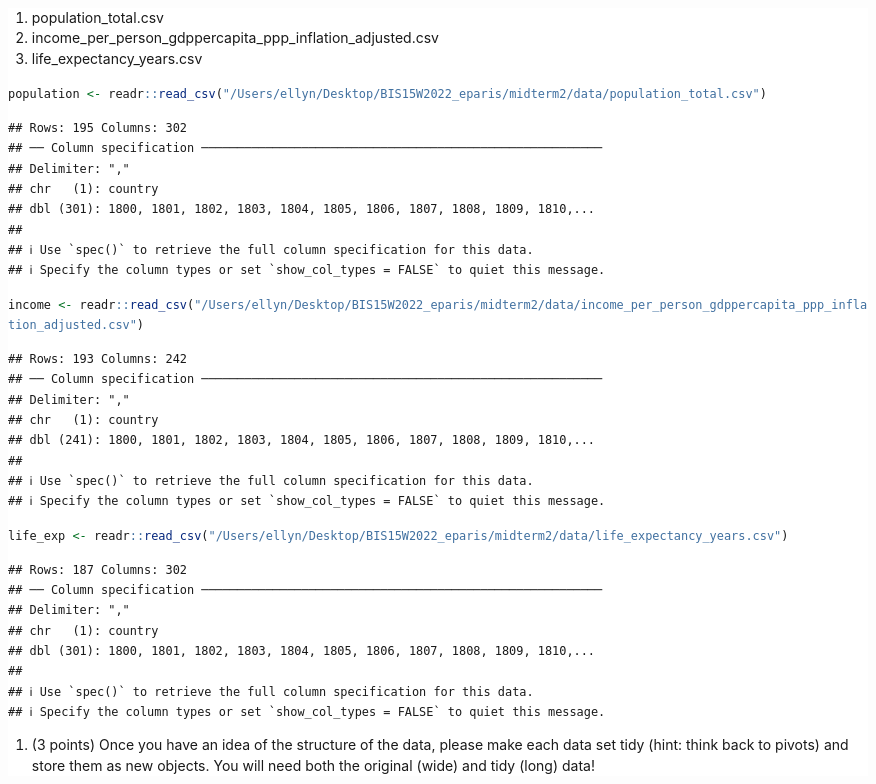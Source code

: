 1. population_total.csv  
2. income_per_person_gdppercapita_ppp_inflation_adjusted.csv  
3. life_expectancy_years.csv  


```r
population <- readr::read_csv("/Users/ellyn/Desktop/BIS15W2022_eparis/midterm2/data/population_total.csv") 
```

```
## Rows: 195 Columns: 302
## ── Column specification ────────────────────────────────────────────────────────
## Delimiter: ","
## chr   (1): country
## dbl (301): 1800, 1801, 1802, 1803, 1804, 1805, 1806, 1807, 1808, 1809, 1810,...
## 
## ℹ Use `spec()` to retrieve the full column specification for this data.
## ℹ Specify the column types or set `show_col_types = FALSE` to quiet this message.
```

```r
income <- readr::read_csv("/Users/ellyn/Desktop/BIS15W2022_eparis/midterm2/data/income_per_person_gdppercapita_ppp_inflation_adjusted.csv") 
```

```
## Rows: 193 Columns: 242
## ── Column specification ────────────────────────────────────────────────────────
## Delimiter: ","
## chr   (1): country
## dbl (241): 1800, 1801, 1802, 1803, 1804, 1805, 1806, 1807, 1808, 1809, 1810,...
## 
## ℹ Use `spec()` to retrieve the full column specification for this data.
## ℹ Specify the column types or set `show_col_types = FALSE` to quiet this message.
```

```r
life_exp <- readr::read_csv("/Users/ellyn/Desktop/BIS15W2022_eparis/midterm2/data/life_expectancy_years.csv") 
```

```
## Rows: 187 Columns: 302
## ── Column specification ────────────────────────────────────────────────────────
## Delimiter: ","
## chr   (1): country
## dbl (301): 1800, 1801, 1802, 1803, 1804, 1805, 1806, 1807, 1808, 1809, 1810,...
## 
## ℹ Use `spec()` to retrieve the full column specification for this data.
## ℹ Specify the column types or set `show_col_types = FALSE` to quiet this message.
```


1. (3 points) Once you have an idea of the structure of the data, please make each data set tidy (hint: think back to pivots) and store them as new objects. You will need both the original (wide) and tidy (long) data!  
